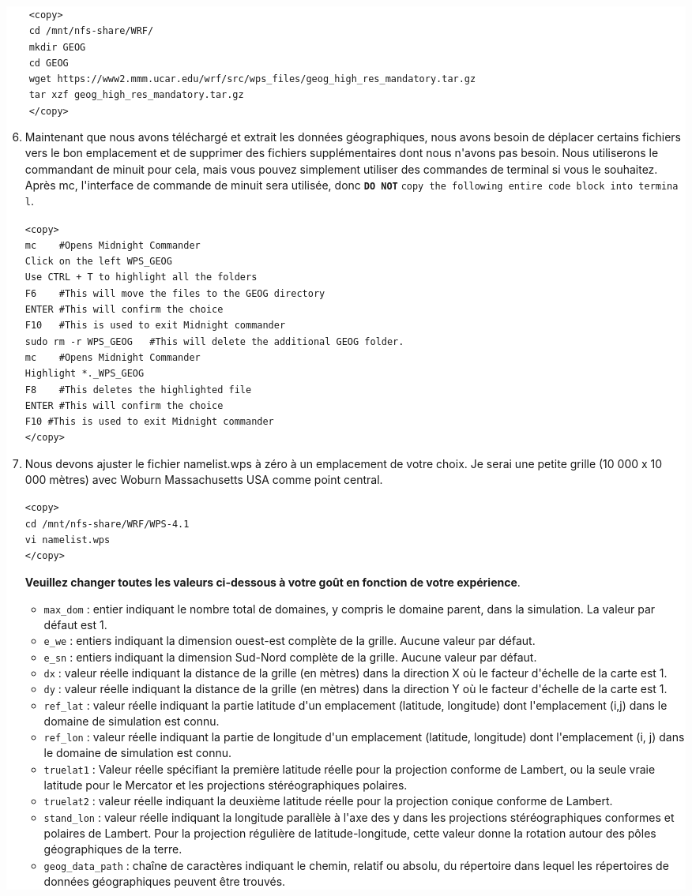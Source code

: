         <copy>
        cd /mnt/nfs-share/WRF/
        mkdir GEOG
        cd GEOG
        wget https://www2.mmm.ucar.edu/wrf/src/wps_files/geog_high_res_mandatory.tar.gz  
        tar xzf geog_high_res_mandatory.tar.gz
        </copy>
        
6.  Maintenant que nous avons téléchargé et extrait les données géographiques, nous avons besoin de déplacer certains fichiers vers le bon emplacement et de supprimer des fichiers supplémentaires dont nous n'avons pas besoin. Nous utiliserons le commandant de minuit pour cela, mais vous pouvez simplement utiliser des commandes de terminal si vous le souhaitez. Après mc, l'interface de commande de minuit sera utilisée, donc **`DO NOT`** `copy the following entire code block into terminal`.
    
        <copy>
        mc    #Opens Midnight Commander
        Click on the left WPS_GEOG
        Use CTRL + T to highlight all the folders
        F6    #This will move the files to the GEOG directory
        ENTER #This will confirm the choice
        F10   #This is used to exit Midnight commander
        sudo rm -r WPS_GEOG   #This will delete the additional GEOG folder.
        mc    #Opens Midnight Commander
        Highlight *._WPS_GEOG
        F8    #This deletes the highlighted file
        ENTER #This will confirm the choice
        F10 #This is used to exit Midnight commander
        </copy>
        
7.  Nous devons ajuster le fichier namelist.wps à zéro à un emplacement de votre choix. Je serai une petite grille (10 000 x 10 000 mètres) avec Woburn Massachusetts USA comme point central.
    
        <copy>
        cd /mnt/nfs-share/WRF/WPS-4.1
        vi namelist.wps
        </copy>
        
    
    **Veuillez changer toutes les valeurs ci-dessous à votre goût en fonction de votre expérience**.
    
    *   `max_dom` : entier indiquant le nombre total de domaines, y compris le domaine parent, dans la simulation. La valeur par défaut est 1.
    *   `e_we` : entiers indiquant la dimension ouest-est complète de la grille. Aucune valeur par défaut.
    *   `e_sn` : entiers indiquant la dimension Sud-Nord complète de la grille. Aucune valeur par défaut.
    *   `dx` : valeur réelle indiquant la distance de la grille (en mètres) dans la direction X où le facteur d'échelle de la carte est 1.
    *   `dy` : valeur réelle indiquant la distance de la grille (en mètres) dans la direction Y où le facteur d'échelle de la carte est 1.
    *   `ref_lat` : valeur réelle indiquant la partie latitude d'un emplacement (latitude, longitude) dont l'emplacement (i,j) dans le domaine de simulation est connu.
    *   `ref_lon` : valeur réelle indiquant la partie de longitude d'un emplacement (latitude, longitude) dont l'emplacement (i, j) dans le domaine de simulation est connu.
    *   `truelat1` : Valeur réelle spécifiant la première latitude réelle pour la projection conforme de Lambert, ou la seule vraie latitude pour le Mercator et les projections stéréographiques polaires.
    *   `truelat2` : valeur réelle indiquant la deuxième latitude réelle pour la projection conique conforme de Lambert.
    *   `stand_lon` : valeur réelle indiquant la longitude parallèle à l'axe des y dans les projections stéréographiques conformes et polaires de Lambert. Pour la projection régulière de latitude-longitude, cette valeur donne la rotation autour des pôles géographiques de la terre.
    *   `geog_data_path` : chaîne de caractères indiquant le chemin, relatif ou absolu, du répertoire dans lequel les répertoires de données géographiques peuvent être trouvés.
    